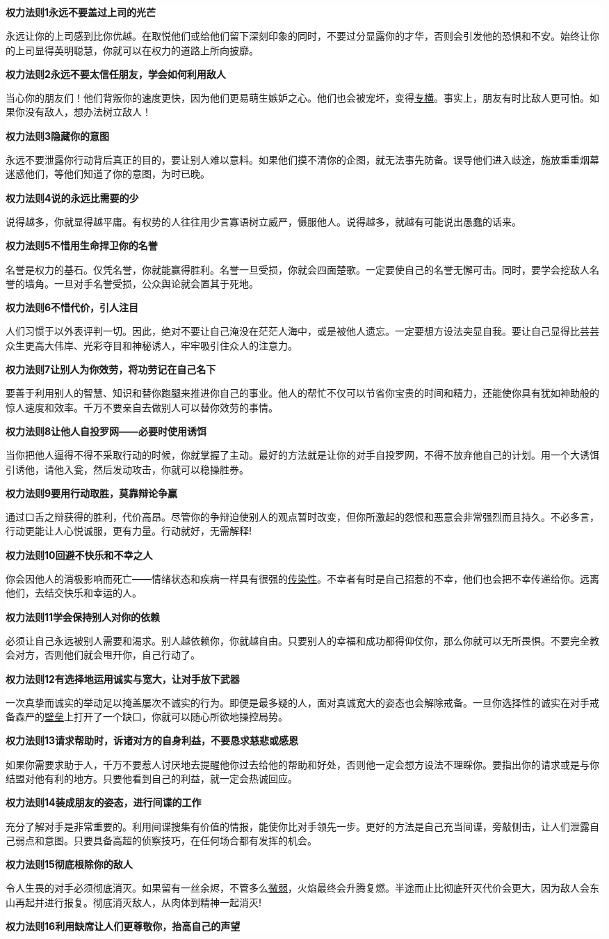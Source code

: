 **权力法则1永远不要盖过上司的光芒**

永远让你的上司感到比你优越。在取悦他们或给他们留下深刻印象的同时，不要过分显露你的才华，否则会引发他的恐惧和不安。始终让你的上司显得英明聪慧，你就可以在权力的道路上所向披靡。

**权力法则2永远不要太信任朋友，学会如何利用敌人**

当心你的朋友们！他们背叛你的速度更快，因为他们更易萌生嫉妒之心。他们也会被宠坏，变得[专横](https://link.zhihu.com/?target=https%3A//baike.baidu.com/item/%E4%B8%93%E6%A8%AA/5246553)。事实上，朋友有时比敌人更可怕。如果你没有敌人，想办法树立敌人！

**权力法则3隐藏你的意图**

永远不要泄露你行动背后真正的目的，要让别人难以意料。如果他们摸不清你的企图，就无法事先防备。误导他们进入歧途，施放重重烟幕迷惑他们，等他们知道了你的意图，为时已晚。

**权力法则4说的永远比需要的少**

说得越多，你就显得越平庸。有权势的人往往用少言寡语树立威严，慑服他人。说得越多，就越有可能说出愚蠢的话来。

**权力法则5不惜用生命捍卫你的名誉**

名誉是权力的基石。仅凭名誉，你就能赢得胜利。名誉一旦受损，你就会四面楚歌。一定要使自己的名誉无懈可击。同时，要学会挖敌人名誉的墙角。一旦对手名誉受损，公众舆论就会置其于死地。

**权力法则6不惜代价，引人注目**

人们习惯于以外表评判一切。因此，绝对不要让自己淹没在茫茫人海中，或是被他人遗忘。一定要想方设法突显自我。要让自己显得比芸芸众生更高大伟岸、光彩夺目和神秘诱人，牢牢吸引住众人的注意力。

**权力法则7让别人为你效劳，将功劳记在自己名下**

要善于利用别人的智慧、知识和替你跑腿来推进你自己的事业。他人的帮忙不仅可以节省你宝贵的时间和精力，还能使你具有犹如神助般的惊人速度和效率。千万不要亲自去做别人可以替你效劳的事情。

**权力法则8让他人自投罗网——必要时使用诱饵**

当你把他人逼得不得不采取行动的时候，你就掌握了主动。最好的方法就是让你的对手自投罗网，不得不放弃他自己的计划。用一个大诱饵引诱他，请他入瓮，然后发动攻击，你就可以稳操胜券。

**权力法则9要用行动取胜，莫靠辩论争赢**

通过口舌之辩获得的胜利，代价高昂。尽管你的争辩迫使别人的观点暂时改变，但你所激起的怨恨和恶意会非常强烈而且持久。不必多言，行动更能让人心悦诚服，更有力量。行动就好，无需解释!

**权力法则10回避不快乐和不幸之人**

你会因他人的消极影响而死亡——情绪状态和疾病一样具有很强的[传染性](https://link.zhihu.com/?target=https%3A//baike.baidu.com/item/%E4%BC%A0%E6%9F%93%E6%80%A7)。不幸者有时是自己招惹的不幸，他们也会把不幸传递给你。远离他们，去结交快乐和幸运的人。

**权力法则11学会保持别人对你的依赖**

必须让自己永远被别人需要和渴求。别人越依赖你，你就越自由。只要别人的幸福和成功都得仰仗你，那么你就可以无所畏惧。不要完全教会对方，否则他们就会甩开你，自己行动了。

**权力法则12有选择地运用诚实与宽大，让对手放下武器**

一次真挚而诚实的举动足以掩盖屡次不诚实的行为。即便是最多疑的人，面对真诚宽大的姿态也会解除戒备。一旦你选择性的诚实在对手戒备森严的[壁垒](https://link.zhihu.com/?target=https%3A//baike.baidu.com/item/%E5%A3%81%E5%9E%92/10628549)上打开了一个缺口，你就可以随心所欲地操控局势。

**权力法则13请求帮助时，诉诸对方的自身利益，不要恳求慈悲或感恩**

如果你需要求助于人，千万不要惹人讨厌地去提醒他你过去给他的帮助和好处，否则他一定会想方设法不理睬你。要指出你的请求或是与你结盟对他有利的地方。只要他看到自己的利益，就一定会热诚回应。

**权力法则14装成朋友的姿态，进行间谍的工作**

充分了解对手是非常重要的。利用间谍搜集有价值的情报，能使你比对手领先一步。更好的方法是自己充当间谍，旁敲侧击，让人们泄露自己弱点和意图。只要具备高超的侦察技巧，在任何场合都有发挥的机会。

**权力法则15彻底根除你的敌人**

令人生畏的对手必须彻底消灭。如果留有一丝余烬，不管多么[微弱](https://link.zhihu.com/?target=https%3A//baike.baidu.com/item/%E5%BE%AE%E5%BC%B1)，火焰最终会升腾复燃。半途而止比彻底歼灭代价会更大，因为敌人会东山再起并进行报复。彻底消灭敌人，从肉体到精神一起消灭!

**权力法则16利用缺席让人们更尊敬你，抬高自己的声望**
